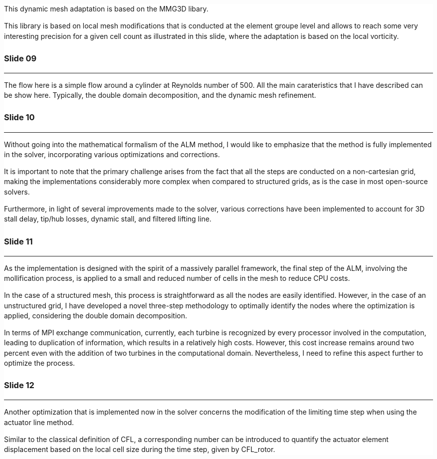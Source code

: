 This dynamic mesh adaptation is based on the MMG3D libary. 

This library is based on local mesh modiﬁcations that is conducted at the element groupe level and allows to reach some very interesting precision for a given cell count as illustrated in this slide, where the adaptation is based on the local vorticity. 


### Slide 09
------------

The flow here is a simple flow around a cylinder at Reynolds number of 500. All the main carateristics that I have described can be show here. Typically, the double domain decomposition, and the dynamic mesh refinement. 


### Slide 10
------------

Without going into the mathematical formalism of the ALM method, I would like to emphasize that the method is fully implemented in the solver, incorporating various optimizations and corrections.

It is important to note that the primary challenge arises from the fact that all the steps are conducted on a non-cartesian grid, making the implementations considerably more complex when compared to structured grids, as is the case in most open-source solvers.

Furthermore, in light of several improvements made to the solver, various corrections have been implemented to account for 3D stall delay, tip/hub losses, dynamic stall, and filtered lifting line.


### Slide 11
------------

As the implementation is designed with the spirit of a massively parallel framework, the final step of the ALM, involving the mollification process, is applied to a small and reduced number of cells in the mesh to reduce CPU costs.

In the case of a structured mesh, this process is straightforward as all the nodes are easily identified. However, in the case of an unstructured grid, I have developed a novel three-step methodology to optimally identify the nodes where the optimization is applied, considering the double domain decomposition.

In terms of MPI exchange communication, currently, each turbine is recognized by every processor involved in the computation, leading to duplication of information, which results in a relatively high costs. However, this cost increase remains around two percent even with the addition of two turbines in the computational domain. Nevertheless, I need to refine this aspect further to optimize the process.


### Slide 12
------------

Another optimization that is implemented now in the solver concerns the modification of the limiting time step when using the actuator line method. 

Similar to the classical definition of CFL, a corresponding number can be introduced to quantify the actuator element displacement based on the local cell size during the time step, given by CFL_rotor.
